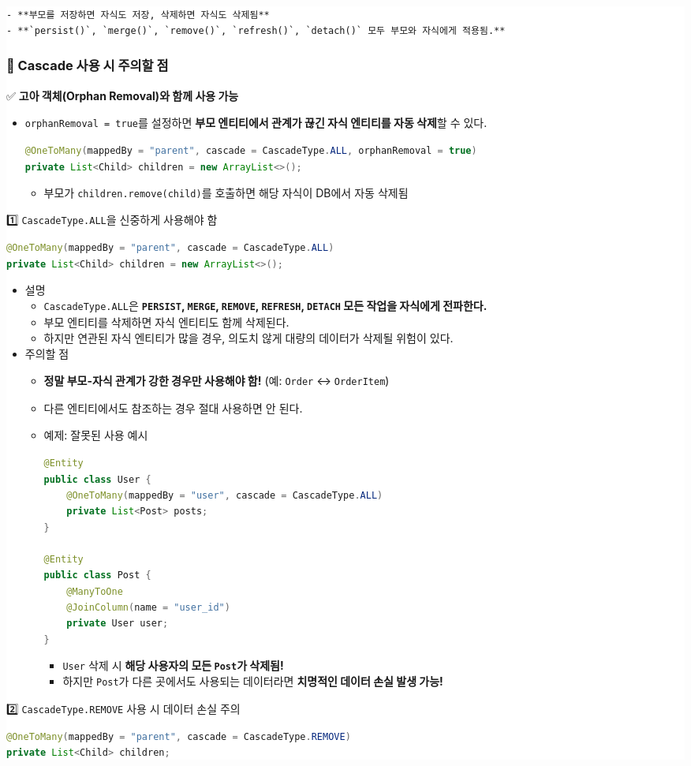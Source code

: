     - **부모를 저장하면 자식도 저장, 삭제하면 자식도 삭제됨**
    - **`persist()`, `merge()`, `remove()`, `refresh()`, `detach()` 모두 부모와 자식에게 적용됨.**

### 🚀 Cascade 사용 시 주의할 점

✅ **고아 객체(Orphan Removal)와 함께 사용 가능**

- `orphanRemoval = true`를 설정하면 **부모 엔티티에서 관계가 끊긴 자식 엔티티를 자동 삭제**할 수 있다.
    
    ```java
    @OneToMany(mappedBy = "parent", cascade = CascadeType.ALL, orphanRemoval = true)
    private List<Child> children = new ArrayList<>();
    ```
    
    - 부모가 `children.remove(child)`를 호출하면 해당 자식이 DB에서 자동 삭제됨

1️⃣ `CascadeType.ALL`을 신중하게 사용해야 함

```java
@OneToMany(mappedBy = "parent", cascade = CascadeType.ALL)
private List<Child> children = new ArrayList<>();
```

- 설명
    - `CascadeType.ALL`은 **`PERSIST`, `MERGE`, `REMOVE`, `REFRESH`, `DETACH` 모든 작업을 자식에게 전파한다.**
    - 부모 엔티티를 삭제하면 자식 엔티티도 함께 삭제된다.
    - 하지만 연관된 자식 엔티티가 많을 경우, 의도치 않게 대량의 데이터가 삭제될 위험이 있다.
- 주의할 점
    - **정말 부모-자식 관계가 강한 경우만 사용해야 함!** (예: `Order` ↔ `OrderItem`)
    - 다른 엔티티에서도 참조하는 경우 절대 사용하면 안 된다.
    - 예제: 잘못된 사용 예시
        
        ```java
        @Entity
        public class User {
            @OneToMany(mappedBy = "user", cascade = CascadeType.ALL)
            private List<Post> posts;
        }
        
        @Entity
        public class Post {
            @ManyToOne
            @JoinColumn(name = "user_id")
            private User user;
        }
        ```
        
        - `User` 삭제 시 **해당 사용자의 모든 `Post`가 삭제됨!**
        - 하지만 `Post`가 다른 곳에서도 사용되는 데이터라면 **치명적인 데이터 손실 발생 가능!**

2️⃣ `CascadeType.REMOVE` 사용 시 데이터 손실 주의

```java
@OneToMany(mappedBy = "parent", cascade = CascadeType.REMOVE)
private List<Child> children;
```
